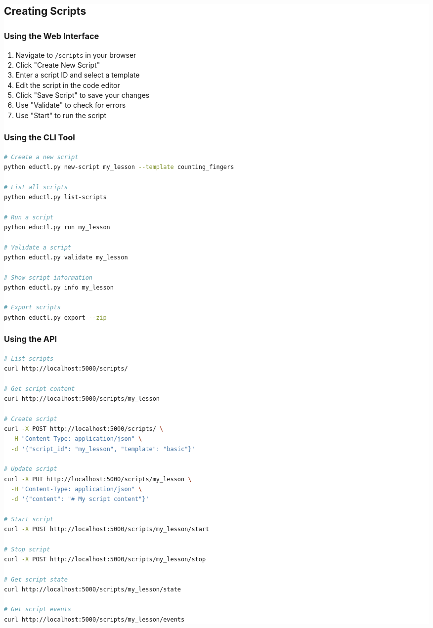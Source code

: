 ## Creating Scripts

### Using the Web Interface

1. Navigate to `/scripts` in your browser
2. Click "Create New Script"
3. Enter a script ID and select a template
4. Edit the script in the code editor
5. Click "Save Script" to save your changes
6. Use "Validate" to check for errors
7. Use "Start" to run the script

### Using the CLI Tool

```bash
# Create a new script
python eductl.py new-script my_lesson --template counting_fingers

# List all scripts
python eductl.py list-scripts

# Run a script
python eductl.py run my_lesson

# Validate a script
python eductl.py validate my_lesson

# Show script information
python eductl.py info my_lesson

# Export scripts
python eductl.py export --zip
```

### Using the API

```bash
# List scripts
curl http://localhost:5000/scripts/

# Get script content
curl http://localhost:5000/scripts/my_lesson

# Create script
curl -X POST http://localhost:5000/scripts/ \
  -H "Content-Type: application/json" \
  -d '{"script_id": "my_lesson", "template": "basic"}'

# Update script
curl -X PUT http://localhost:5000/scripts/my_lesson \
  -H "Content-Type: application/json" \
  -d '{"content": "# My script content"}'

# Start script
curl -X POST http://localhost:5000/scripts/my_lesson/start

# Stop script
curl -X POST http://localhost:5000/scripts/my_lesson/stop

# Get script state
curl http://localhost:5000/scripts/my_lesson/state

# Get script events
curl http://localhost:5000/scripts/my_lesson/events
```